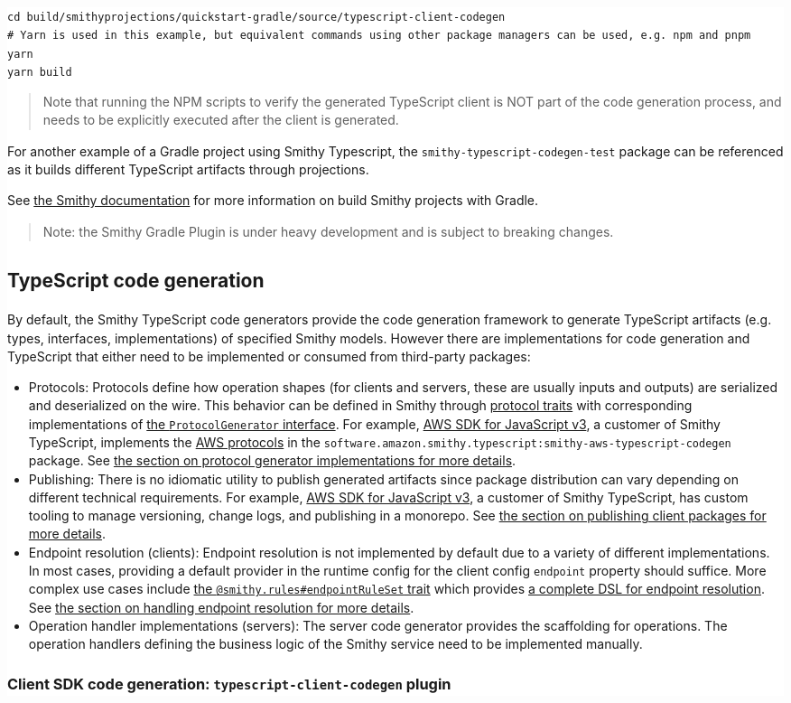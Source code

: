 ```shell
cd build/smithyprojections/quickstart-gradle/source/typescript-client-codegen
# Yarn is used in this example, but equivalent commands using other package managers can be used, e.g. npm and pnpm
yarn
yarn build
```

> Note that running the NPM scripts to verify the generated TypeScript client is NOT part of the code generation process, and needs to be explicitly executed after the client is generated.

For another example of a Gradle project using Smithy Typescript, the `smithy-typescript-codegen-test` package can be referenced as it builds different TypeScript artifacts through projections.

See [the Smithy documentation](https://smithy.io/2.0/guides/building-models/gradle-plugin.html) for more information on build Smithy projects with Gradle.

> Note: the Smithy Gradle Plugin is under heavy development and is subject to breaking changes.

## TypeScript code generation

By default, the Smithy TypeScript code generators provide the code generation framework to generate TypeScript artifacts (e.g. types, interfaces, implementations) of specified Smithy models. However there are implementations for code generation and TypeScript that either need to be implemented or consumed from third-party packages:

- Protocols: Protocols define how operation shapes (for clients and servers, these are usually inputs and outputs) are serialized and deserialized on the wire. This behavior can be defined in Smithy through [protocol traits](https://smithy.io/2.0/spec/protocol-traits.html) with corresponding implementations of [the `ProtocolGenerator` interface](smithy-typescript-codegen/src/main/java/software/amazon/smithy/typescript/codegen/integration/ProtocolGenerator.java). For example, [AWS SDK for JavaScript v3](https://github.com/aws/aws-sdk-js-v3), a customer of Smithy TypeScript, implements the [AWS protocols](https://smithy.io/2.0/aws/protocols/index.html) in the `software.amazon.smithy.typescript:smithy-aws-typescript-codegen` package. See [the section on protocol generator implementations for more details](#protocol-generator-implementations).
- Publishing: There is no idiomatic utility to publish generated artifacts since package distribution can vary depending on different technical requirements. For example, [AWS SDK for JavaScript v3](https://github.com/aws/aws-sdk-js-v3), a customer of Smithy TypeScript, has custom tooling to manage versioning, change logs, and publishing in a monorepo. See [the section on publishing client packages for more details](#publishing-a-client-sdk-package).
- Endpoint resolution (clients): Endpoint resolution is not implemented by default due to a variety of different implementations. In most cases, providing a default provider in the runtime config for the client config `endpoint` property should suffice. More complex use cases include [the `@smithy.rules#endpointRuleSet` trait](https://smithy.io/2.0/additional-specs/rules-engine/specification.html#smithy-rules-endpointruleset-trait) which provides [a complete DSL for endpoint resolution](https://smithy.io/2.0/additional-specs/rules-engine/index.html). See [the section on handling endpoint resolution for more details](#handling-endpoint-resolution).
- Operation handler implementations (servers): The server code generator provides the scaffolding for operations. The operation handlers defining the business logic of the Smithy service need to be implemented manually.

### Client SDK code generation: `typescript-client-codegen` plugin
